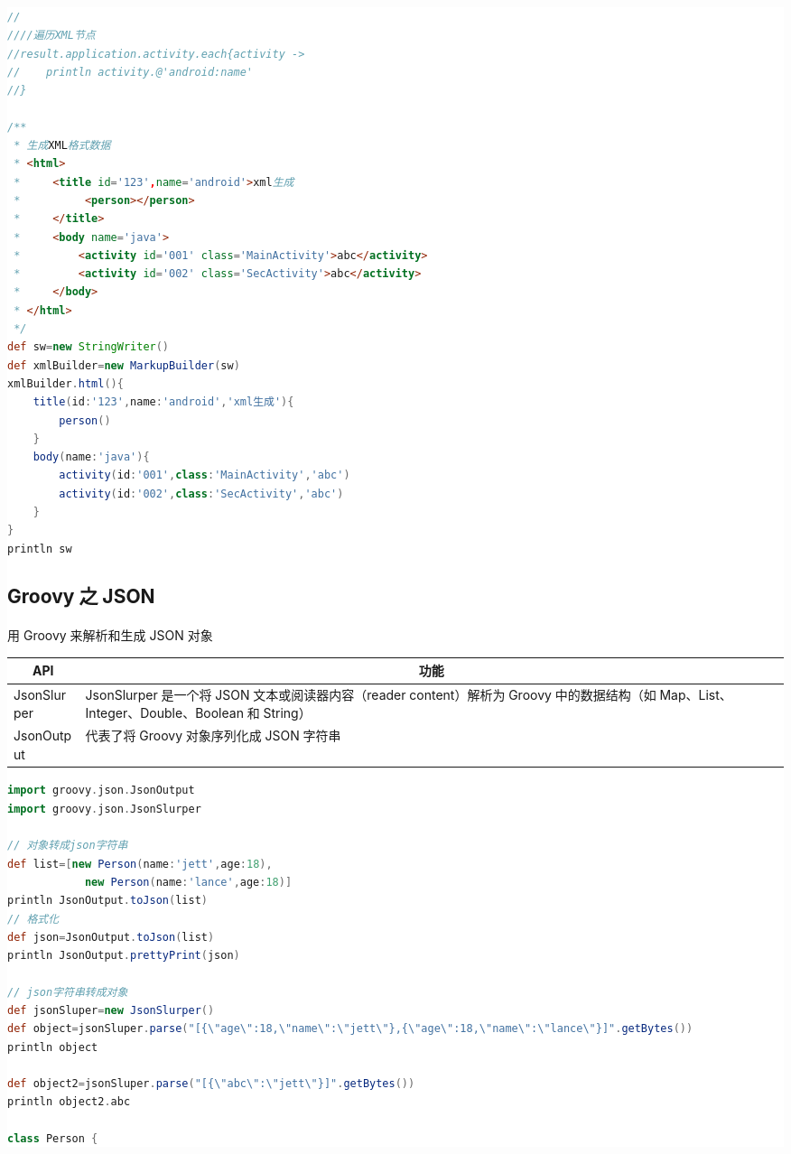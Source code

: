 ```groovy
//
////遍历XML节点
//result.application.activity.each{activity ->
//    println activity.@'android:name'
//}

/**
 * 生成XML格式数据
 * <html>
 *     <title id='123',name='android'>xml生成
 *          <person></person>
 *     </title>
 *     <body name='java'>
 *         <activity id='001' class='MainActivity'>abc</activity>
 *         <activity id='002' class='SecActivity'>abc</activity>
 *     </body>
 * </html>
 */
def sw=new StringWriter()
def xmlBuilder=new MarkupBuilder(sw)
xmlBuilder.html(){
    title(id:'123',name:'android','xml生成'){
        person()
    }
    body(name:'java'){
        activity(id:'001',class:'MainActivity','abc')
        activity(id:'002',class:'SecActivity','abc')
    }
}
println sw
```

## Groovy 之 JSON

用 Groovy 来解析和生成 JSON 对象

| API         | 功能                                                                                                  |
| ----------- | --------------------------------------------------------------------------------------------------- |
| JsonSlurper | JsonSlurper 是一个将 JSON 文本或阅读器内容（reader content）解析为 Groovy 中的数据结构（如 Map、List、Integer、Double、Boolean 和 String） |
| JsonOutput  | 代表了将 Groovy 对象序列化成 JSON 字符串                                                                             |

```groovy
import groovy.json.JsonOutput
import groovy.json.JsonSlurper

// 对象转成json字符串
def list=[new Person(name:'jett',age:18),
            new Person(name:'lance',age:18)]
println JsonOutput.toJson(list)
// 格式化
def json=JsonOutput.toJson(list)
println JsonOutput.prettyPrint(json)

// json字符串转成对象
def jsonSluper=new JsonSlurper()
def object=jsonSluper.parse("[{\"age\":18,\"name\":\"jett\"},{\"age\":18,\"name\":\"lance\"}]".getBytes())
println object

def object2=jsonSluper.parse("[{\"abc\":\"jett\"}]".getBytes())
println object2.abc

class Person {
```